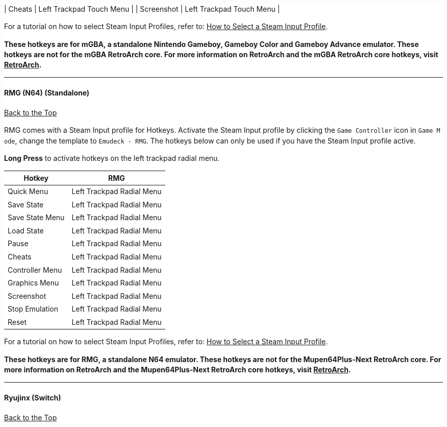 | Cheats         | Left Trackpad Touch Menu  |
| Screenshot     | Left Trackpad Touch Menu  |

For a tutorial on how to select Steam Input Profiles, refer to: [How to Select a Steam Input Profile](#how-to-select-a-steam-input-profile).

**These hotkeys are for mGBA, a standalone Nintendo Gameboy, Gameboy Color and Gameboy Advance emulator. These hotkeys are not for the mGBA RetroArch core. For more information on RetroArch and the mGBA RetroArch core hotkeys, visit [RetroArch](#retroarch).**

***

#### RMG (N64) (Standalone)
[Back to the Top](#hotkeys-table-of-contents)

RMG comes with a Steam Input profile for Hotkeys. Activate the Steam Input profile by clicking the `Game Controller` icon in `Game Mode`, change the template to `Emudeck - RMG`. The hotkeys below can only be used if you have the Steam Input profile active.

**Long Press** to activate hotkeys on the left trackpad radial menu. 

| Hotkey         | RMG                       |
|----------------|---------------------------|
| Quick Menu     | Left Trackpad Radial Menu |
| Save State     | Left Trackpad Radial Menu |
| Save State Menu| Left Trackpad Radial Menu |
| Load State     | Left Trackpad Radial Menu |
| Pause          | Left Trackpad Radial Menu |
| Cheats         | Left Trackpad Radial Menu |
| Controller Menu| Left Trackpad Radial Menu |
| Graphics Menu  | Left Trackpad Radial Menu |
| Screenshot     | Left Trackpad Radial Menu |
| Stop Emulation | Left Trackpad Radial Menu |
| Reset          | Left Trackpad Radial Menu |

For a tutorial on how to select Steam Input Profiles, refer to: [How to Select a Steam Input Profile](#how-to-select-a-steam-input-profile).

**These hotkeys are for RMG, a standalone N64 emulator. These hotkeys are not for the Mupen64Plus-Next RetroArch core. For more information on RetroArch and the Mupen64Plus-Next RetroArch core hotkeys, visit [RetroArch](#retroarch).**


***

#### Ryujinx (Switch)
[Back to the Top](#hotkeys-table-of-contents)
